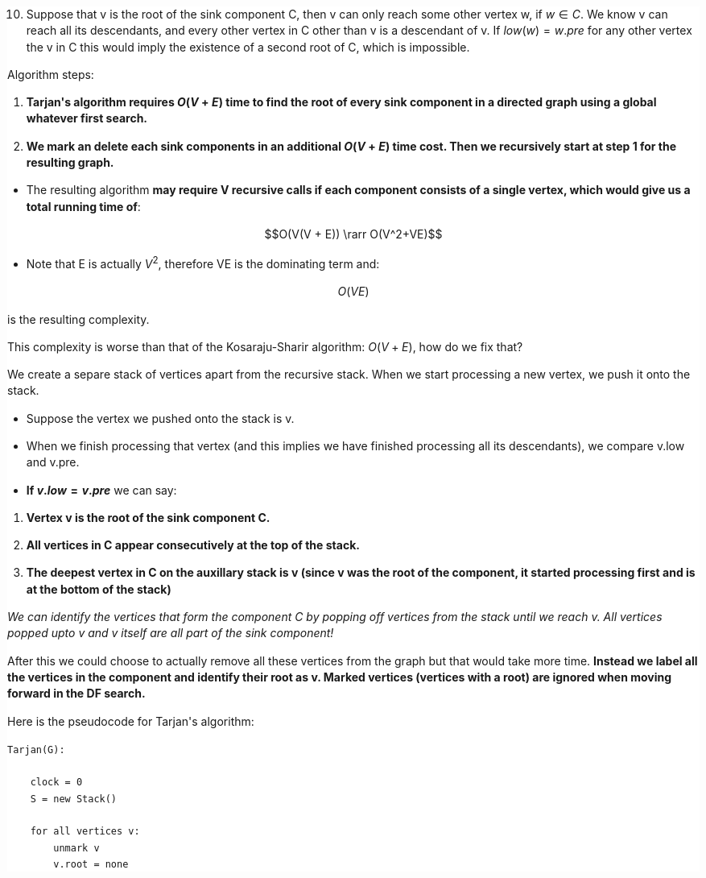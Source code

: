 10) Suppose that v is the root of the sink component C, then v can only reach some other vertex w, if $w \in C$. We know v can reach all its descendants, and every other vertex in C other than v is a descendant of v. If $low(w) = w.pre$ for any other vertex the v in C this would imply the existence of a second root of C, which is impossible.

Algorithm steps:

1) **Tarjan's algorithm requires $O(V + E)$ time to find the root of every sink component in a directed graph using a global whatever first search.**

2) **We mark an delete each sink components in an additional $O(V+E)$ time cost. Then we recursively start at step 1 for the resulting graph.**

- The resulting algorithm **may require V recursive calls if each component consists of a single vertex, which would give us a total running time of**:

$$O(V(V + E)) \rarr O(V^2+VE)$$

- Note that E is actually $V^2$, therefore VE is the dominating term and:

$$O(VE)$$

is the resulting complexity.

This complexity is worse than that of the Kosaraju-Sharir algorithm: $O(V + E)$, how do we fix that?

We create a separe stack of vertices apart from the recursive stack. When we start processing a new vertex, we push it onto the stack.

- Suppose the vertex we pushed onto the stack is v.

- When we finish processing that vertex (and this implies we have finished processing all its descendants), we compare v.low and v.pre.

- **If $v.low = v.pre$** we can say:

1) **Vertex v is the root of the sink component C.**

2) **All vertices in C appear consecutively at the top of the stack.**

3) **The deepest vertex in C on the auxillary stack is v (since v was the root of the component, it started processing first and is at the bottom of the stack)**

*We can identify the vertices that form the component C by popping off vertices from the stack until we reach v. All vertices popped upto v and v itself are all part of the sink component!*

After this we could choose to actually remove all these vertices from the graph but that would take more time. **Instead we label all the vertices in the component and identify their root as v. Marked vertices (vertices with a root) are ignored when moving forward in the DF search.**

Here is the pseudocode for Tarjan's algorithm:

    Tarjan(G):

        clock = 0
        S = new Stack()
        
        for all vertices v:
            unmark v
            v.root = none
        